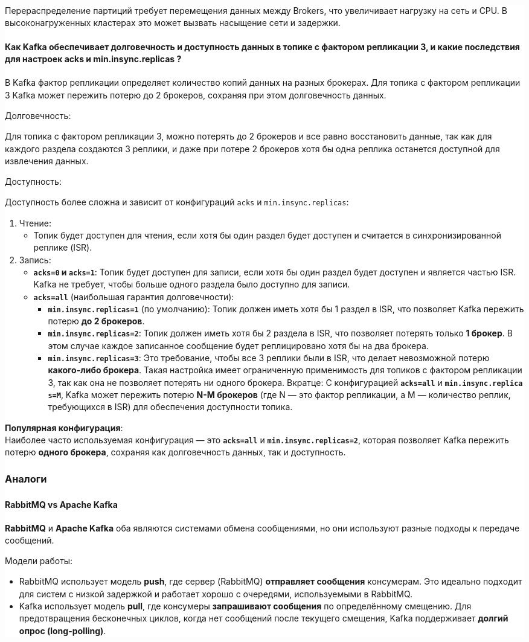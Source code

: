 Перераспределение партиций требует перемещения данных между Brokers, что увеличивает нагрузку на сеть и CPU. В высоконагруженных кластерах это может вызвать насыщение сети и задержки.

#### Как Kafka обеспечивает долговечность и доступность данных в топике с фактором репликации 3, и какие последствия для настроек acks и min.insync.replicas ?

В Kafka фактор репликации определяет количество копий данных на разных брокерах. Для топика с фактором репликации 3 Kafka может пережить потерю до 2 брокеров, сохраняя при этом долговечность данных.

Долговечность:

Для топика с фактором репликации 3, можно потерять до 2 брокеров и все равно восстановить данные, так как для каждого раздела создаются 3 реплики, и даже при потере 2 брокеров хотя бы одна реплика останется доступной для извлечения данных.

Доступность:

Доступность более сложна и зависит от конфигураций `acks` и `min.insync.replicas`:
1. Чтение:
    - Топик будет доступен для чтения, если хотя бы один раздел будет доступен и считается в синхронизированной реплике (ISR).
2. Запись:
    - **`acks=0` и `acks=1`**: Топик будет доступен для записи, если хотя бы один раздел будет доступен и является частью ISR. Kafka не требует, чтобы больше одного раздела было доступно для записи.
    - **`acks=all`** (наибольшая гарантия долговечности):
        - **`min.insync.replicas=1`** (по умолчанию): Топик должен иметь хотя бы 1 раздел в ISR, что позволяет Kafka пережить потерю **до 2 брокеров**.
        - **`min.insync.replicas=2`**: Топик должен иметь хотя бы 2 раздела в ISR, что позволяет потерять только **1 брокер**. В этом случае каждое записанное сообщение будет реплицировано хотя бы на два брокера.
        - **`min.insync.replicas=3`**: Это требование, чтобы все 3 реплики были в ISR, что делает невозможной потерю **какого-либо брокера**. Такая настройка имеет ограниченную применимость для топиков с фактором репликации 3, так как она не позволяет потерять ни одного брокера.
Вкратце:
С конфигурацией **`acks=all`** и **`min.insync.replicas=M`**, Kafka может пережить потерю **N-M брокеров** (где N — это фактор репликации, а M — количество реплик, требующихся в ISR) для обеспечения доступности топика.

**Популярная конфигурация**:  
Наиболее часто используемая конфигурация — это **`acks=all`** и **`min.insync.replicas=2`**, которая позволяет Kafka пережить потерю **одного брокера**, сохраняя как долговечность данных, так и доступность.

### Аналоги

#### RabbitMQ vs Apache Kafka

**RabbitMQ** и **Apache Kafka** оба являются системами обмена сообщениями, но они используют разные подходы к передаче сообщений.

Модели работы:

- RabbitMQ использует модель **push**, где сервер (RabbitMQ) **отправляет сообщения** консумерам. Это идеально подходит для систем с низкой задержкой и работает хорошо с очередями, используемыми в RabbitMQ.
- Kafka использует модель **pull**, где консумеры **запрашивают сообщения** по определённому смещению. Для предотвращения бесконечных циклов, когда нет сообщений после текущего смещения, Kafka поддерживает **долгий опрос (long-polling)**.
